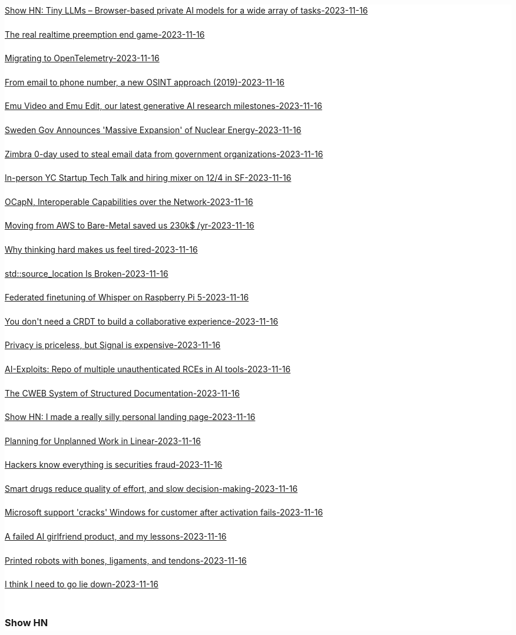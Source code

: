 <a target=_blank rel=nofollow href="https://tinyllms.vercel.app/dashboard" >Show HN: Tiny LLMs – Browser-based private AI models for a wide array of tasks-2023-11-16</a><br/><br/><a target=_blank rel=nofollow href="https://lwn.net/SubscriberLink/951337/e9139cdb65a9cb93/" >The real realtime preemption end game-2023-11-16</a><br/><br/><a target=_blank rel=nofollow href="https://www.airplane.dev/blog/migrating-to-opentelemetry" >Migrating to OpenTelemetry-2023-11-16</a><br/><br/><a target=_blank rel=nofollow href="https://www.martinvigo.com/email2phonenumber/" >From email to phone number, a new OSINT approach (2019)-2023-11-16</a><br/><br/><a target=_blank rel=nofollow href="https://ai.meta.com/blog/emu-text-to-video-generation-image-editing-research/" >Emu Video and Emu Edit, our latest generative AI research milestones-2023-11-16</a><br/><br/><a target=_blank rel=nofollow href="https://greeninvesting.co/2023/11/sweden-gov-announces-massive-expansion-of-nuclear-energy/" >Sweden Gov Announces 'Massive Expansion' of Nuclear Energy-2023-11-16</a><br/><br/><a target=_blank rel=nofollow href="https://blog.google/threat-analysis-group/zimbra-0-day-used-to-target-international-government-organizations/" >Zimbra 0-day used to steal email data from government organizations-2023-11-16</a><br/><br/><a target=_blank rel=nofollow href="https://news.ycombinator.com/item?id=38295638" >In-person YC Startup Tech Talk and hiring mixer on 12/4 in SF-2023-11-16</a><br/><br/><a target=_blank rel=nofollow href="https://spritely.institute/news/introducing-ocapn-interoperable-capabilities-over-the-network.html" >OCapN, Interoperable Capabilities over the Network-2023-11-16</a><br/><br/><a target=_blank rel=nofollow href="https://blog.oneuptime.com/moving-from-aws-to-bare-metal/" >Moving from AWS to Bare-Metal saved us 230k$ /yr-2023-11-16</a><br/><br/><a target=_blank rel=nofollow href="https://www.nature.com/articles/d41586-022-02161-5" >Why thinking hard makes us feel tired-2023-11-16</a><br/><br/><a target=_blank rel=nofollow href="https://www.elbeno.com/blog/?p=1738" >std::source_location Is Broken-2023-11-16</a><br/><br/><a target=_blank rel=nofollow href="https://flower.dev/blog/2023-11-15-federated-finetuning-of-openai-whisper-with-flower/" >Federated finetuning of Whisper on Raspberry Pi 5-2023-11-16</a><br/><br/><a target=_blank rel=nofollow href="https://zknill.io/posts/collaboration-no-crdts/" >You don't need a CRDT to build a collaborative experience-2023-11-16</a><br/><br/><a target=_blank rel=nofollow href="https://signal.org/blog/signal-is-expensive/" >Privacy is priceless, but Signal is expensive-2023-11-16</a><br/><br/><a target=_blank rel=nofollow href="https://github.com/protectai/ai-exploits" >AI-Exploits: Repo of multiple unauthenticated RCEs in AI tools-2023-11-16</a><br/><br/><a target=_blank rel=nofollow href="https://www-cs-faculty.stanford.edu/~knuth/cweb.html" >The CWEB System of Structured Documentation-2023-11-16</a><br/><br/><a target=_blank rel=nofollow href="https://davidadler.pages.dev/" >Show HN: I made a really silly personal landing page-2023-11-16</a><br/><br/><a target=_blank rel=nofollow href="https://linear.app/blog/planning-for-unplanned-work" >Planning for Unplanned Work in Linear-2023-11-16</a><br/><br/><a target=_blank rel=nofollow href="https://www.bloomberg.com/opinion/articles/2023-11-16/hackers-know-everything-is-securities-fraud" >Hackers know everything is securities fraud-2023-11-16</a><br/><br/><a target=_blank rel=nofollow href="https://www.bps.org.uk/research-digest/smart-drugs-arent-so-smart-after-all" >Smart drugs reduce quality of effort, and slow decision-making-2023-11-16</a><br/><br/><a target=_blank rel=nofollow href="https://www.bleepingcomputer.com/news/security/microsoft-support-cracks-windows-for-customer-after-activation-fails/" >Microsoft support 'cracks' Windows for customer after activation fails-2023-11-16</a><br/><br/><a target=_blank rel=nofollow href="https://mazzzystar.github.io/2023/11/16/ai-girlfriend-product/" >A failed AI girlfriend product, and my lessons-2023-11-16</a><br/><br/><a target=_blank rel=nofollow href="https://ethz.ch/en/news-and-events/eth-news/news/2023/11/printed-robots-with-bones-ligaments-and-tendons.html" >Printed robots with bones, ligaments, and tendons-2023-11-16</a><br/><br/><a target=_blank rel=nofollow href="https://twitter.com/multikev/status/1724908185361011108" >I think I need to go lie down-2023-11-16</a><br/><br/>





###  Show HN
